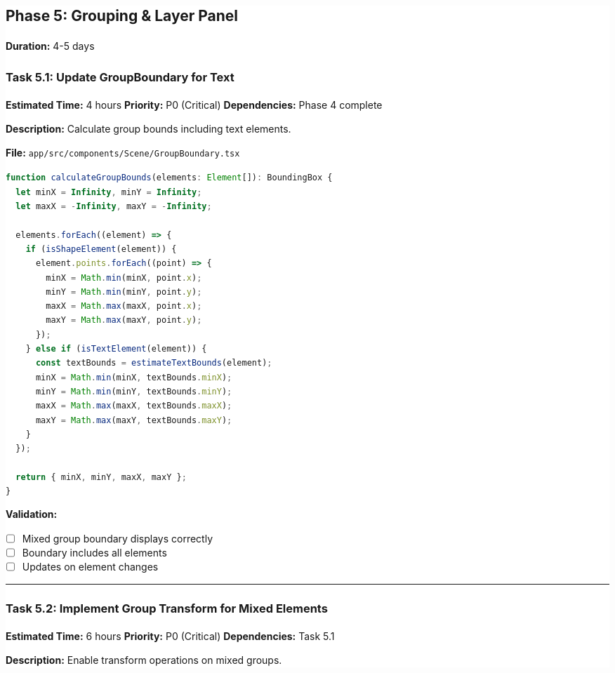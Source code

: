 
## Phase 5: Grouping & Layer Panel
**Duration:** 4-5 days

### Task 5.1: Update GroupBoundary for Text
**Estimated Time:** 4 hours
**Priority:** P0 (Critical)
**Dependencies:** Phase 4 complete

**Description:**
Calculate group bounds including text elements.

**File:** `app/src/components/Scene/GroupBoundary.tsx`

```typescript
function calculateGroupBounds(elements: Element[]): BoundingBox {
  let minX = Infinity, minY = Infinity;
  let maxX = -Infinity, maxY = -Infinity;

  elements.forEach((element) => {
    if (isShapeElement(element)) {
      element.points.forEach((point) => {
        minX = Math.min(minX, point.x);
        minY = Math.min(minY, point.y);
        maxX = Math.max(maxX, point.x);
        maxY = Math.max(maxY, point.y);
      });
    } else if (isTextElement(element)) {
      const textBounds = estimateTextBounds(element);
      minX = Math.min(minX, textBounds.minX);
      minY = Math.min(minY, textBounds.minY);
      maxX = Math.max(maxX, textBounds.maxX);
      maxY = Math.max(maxY, textBounds.maxY);
    }
  });

  return { minX, minY, maxX, maxY };
}
```

**Validation:**
- [ ] Mixed group boundary displays correctly
- [ ] Boundary includes all elements
- [ ] Updates on element changes

---

### Task 5.2: Implement Group Transform for Mixed Elements
**Estimated Time:** 6 hours
**Priority:** P0 (Critical)
**Dependencies:** Task 5.1

**Description:**
Enable transform operations on mixed groups.
